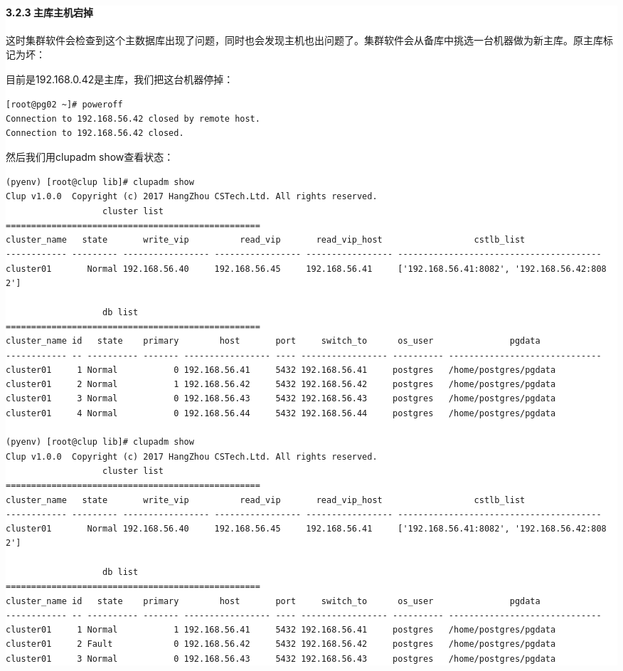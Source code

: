 
#### 3.2.3 主库主机宕掉

这时集群软件会检查到这个主数据库出现了问题，同时也会发现主机也出问题了。集群软件会从备库中挑选一台机器做为新主库。原主库标记为坏：

目前是192.168.0.42是主库，我们把这台机器停掉：

```
[root@pg02 ~]# poweroff
Connection to 192.168.56.42 closed by remote host.
Connection to 192.168.56.42 closed.
```

然后我们用clupadm show查看状态：


```
(pyenv) [root@clup lib]# clupadm show
Clup v1.0.0  Copyright (c) 2017 HangZhou CSTech.Ltd. All rights reserved.
                   cluster list
==================================================
cluster_name   state       write_vip          read_vip       read_vip_host                  cstlb_list               
------------ --------- ----------------- ----------------- ----------------- ----------------------------------------
cluster01       Normal 192.168.56.40     192.168.56.45     192.168.56.41     ['192.168.56.41:8082', '192.168.56.42:8082']

                   db list
==================================================
cluster_name id   state    primary        host       port     switch_to      os_user               pgdata            
------------ -- ---------- ------- ----------------- ---- ----------------- ---------- ------------------------------
cluster01     1 Normal           0 192.168.56.41     5432 192.168.56.41     postgres   /home/postgres/pgdata         
cluster01     2 Normal           1 192.168.56.42     5432 192.168.56.42     postgres   /home/postgres/pgdata         
cluster01     3 Normal           0 192.168.56.43     5432 192.168.56.43     postgres   /home/postgres/pgdata         
cluster01     4 Normal           0 192.168.56.44     5432 192.168.56.44     postgres   /home/postgres/pgdata

(pyenv) [root@clup lib]# clupadm show
Clup v1.0.0  Copyright (c) 2017 HangZhou CSTech.Ltd. All rights reserved.
                   cluster list
==================================================
cluster_name   state       write_vip          read_vip       read_vip_host                  cstlb_list               
------------ --------- ----------------- ----------------- ----------------- ----------------------------------------
cluster01       Normal 192.168.56.40     192.168.56.45     192.168.56.41     ['192.168.56.41:8082', '192.168.56.42:8082']

                   db list
==================================================
cluster_name id   state    primary        host       port     switch_to      os_user               pgdata            
------------ -- ---------- ------- ----------------- ---- ----------------- ---------- ------------------------------
cluster01     1 Normal           1 192.168.56.41     5432 192.168.56.41     postgres   /home/postgres/pgdata         
cluster01     2 Fault            0 192.168.56.42     5432 192.168.56.42     postgres   /home/postgres/pgdata         
cluster01     3 Normal           0 192.168.56.43     5432 192.168.56.43     postgres   /home/postgres/pgdata         
```